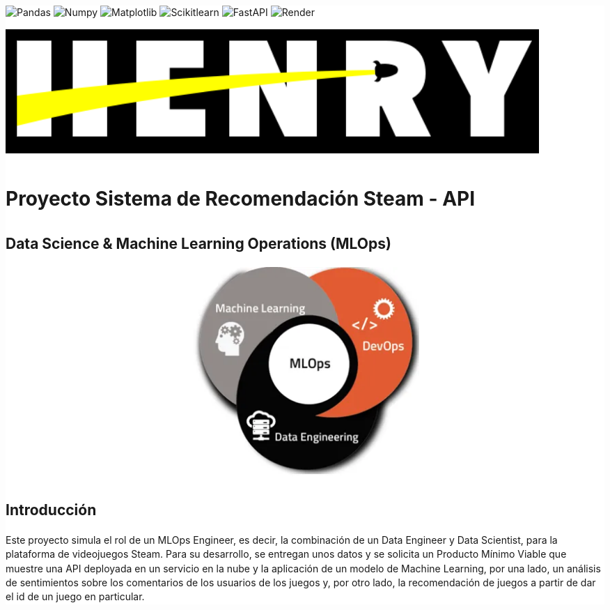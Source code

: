 ![Pandas](https://img.shields.io/badge/-Pandas-333333?style=flat&logo=pandas)
![Numpy](https://img.shields.io/badge/-Numpy-333333?style=flat&logo=numpy)
![Matplotlib](https://img.shields.io/badge/-Matplotlib-333333?style=flat&logo=matplotlib)
![Scikitlearn](https://img.shields.io/badge/-Scikitlearn-333333?style=flat&logo=scikitlearn)
![FastAPI](https://img.shields.io/badge/-FastAPI-333333?style=flat&logo=fastapi)
![Render](https://img.shields.io/badge/-Render-333333?style=flat&logo=render)


![henry](https://github.com/jrguignan/Proyecto-Sistema_Recomendaciones-API/blob/main/images/Logo%20HENRY.png)

# Proyecto Sistema de Recomendación Steam - API
## Data Science & Machine Learning Operations (MLOps) 

<p align="center">
<img src="https://github.com/jrguignan/Proyecto-Sistema_Recomendaciones-API/blob/main/images/MILOPS.png"  height=300>
</p>

## Introducción

Este proyecto simula el rol de un MLOps Engineer, es decir, la combinación de un Data Engineer y Data Scientist, para la plataforma de videojuegos Steam. Para su desarrollo, se entregan unos datos y se solicita un Producto Mínimo Viable que muestre una API deployada en un servicio en la nube y la aplicación de un modelo de Machine Learning, por una lado, un análisis de sentimientos sobre los comentarios de los usuarios de los juegos y, por otro lado, la recomendación de juegos a partir de dar el id de un juego en particular.
